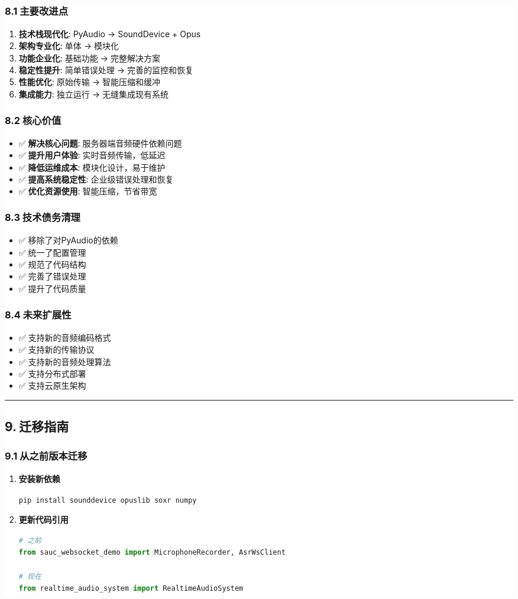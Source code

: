 ### 8.1 主要改进点

1. **技术栈现代化**: PyAudio → SoundDevice + Opus
2. **架构专业化**: 单体 → 模块化
3. **功能企业化**: 基础功能 → 完整解决方案
4. **稳定性提升**: 简单错误处理 → 完善的监控和恢复
5. **性能优化**: 原始传输 → 智能压缩和缓冲
6. **集成能力**: 独立运行 → 无缝集成现有系统

### 8.2 核心价值

- ✅ **解决核心问题**: 服务器端音频硬件依赖问题
- ✅ **提升用户体验**: 实时音频传输，低延迟
- ✅ **降低运维成本**: 模块化设计，易于维护
- ✅ **提高系统稳定性**: 企业级错误处理和恢复
- ✅ **优化资源使用**: 智能压缩，节省带宽

### 8.3 技术债务清理

- ✅ 移除了对PyAudio的依赖
- ✅ 统一了配置管理
- ✅ 规范了代码结构
- ✅ 完善了错误处理
- ✅ 提升了代码质量

### 8.4 未来扩展性

- ✅ 支持新的音频编码格式
- ✅ 支持新的传输协议
- ✅ 支持新的音频处理算法
- ✅ 支持分布式部署
- ✅ 支持云原生架构

---

## 9. 迁移指南

### 9.1 从之前版本迁移

1. **安装新依赖**
   ```bash
   pip install sounddevice opuslib soxr numpy
   ```

2. **更新代码引用**
   ```python
   # 之前
   from sauc_websocket_demo import MicrophoneRecorder, AsrWsClient
   
   # 现在
   from realtime_audio_system import RealtimeAudioSystem
   ```
